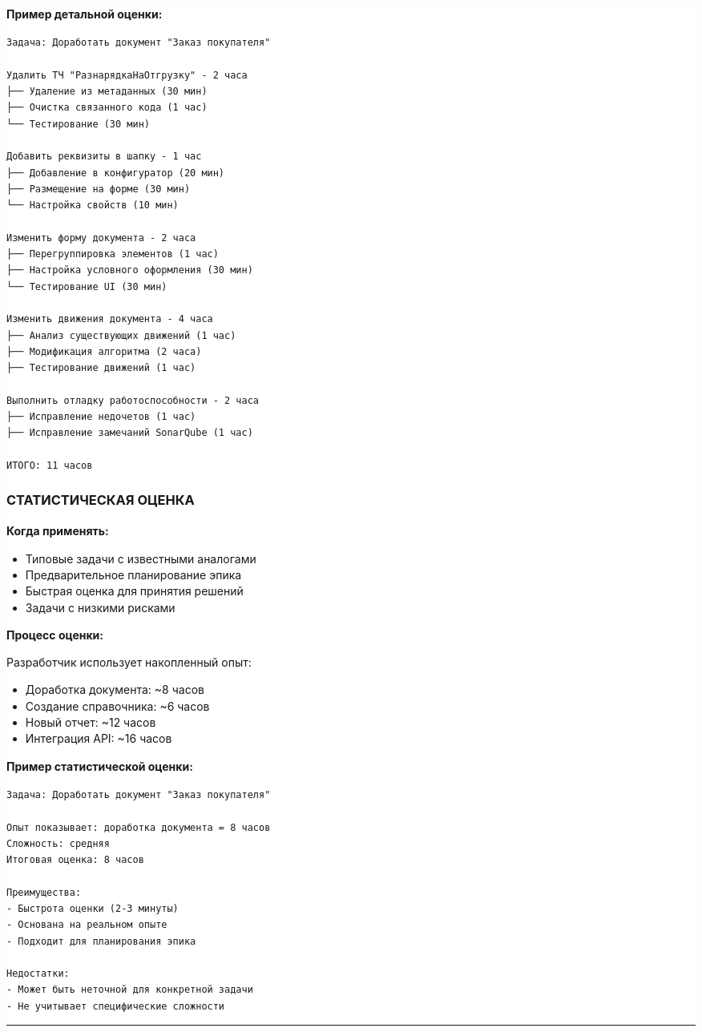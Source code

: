 **Пример детальной оценки:**
```
Задача: Доработать документ "Заказ покупателя"

Удалить ТЧ "РазнарядкаНаОтгрузку" - 2 часа
├── Удаление из метаданных (30 мин)
├── Очистка связанного кода (1 час)
└── Тестирование (30 мин)

Добавить реквизиты в шапку - 1 час
├── Добавление в конфигуратор (20 мин)
├── Размещение на форме (30 мин)
└── Настройка свойств (10 мин)

Изменить форму документа - 2 часа
├── Перегруппировка элементов (1 час)
├── Настройка условного оформления (30 мин)
└── Тестирование UI (30 мин)

Изменить движения документа - 4 часа
├── Анализ существующих движений (1 час)
├── Модификация алгоритма (2 часа)
├── Тестирование движений (1 час)

Выполнить отладку работоспособности - 2 часа
├── Исправление недочетов (1 час)
├── Исправление замечаний SonarQube (1 час)

ИТОГО: 11 часов
```

### **СТАТИСТИЧЕСКАЯ ОЦЕНКА**

**Когда применять:**
- Типовые задачи с известными аналогами
- Предварительное планирование эпика
- Быстрая оценка для принятия решений
- Задачи с низкими рисками

**Процесс оценки:**

Разработчик использует накопленный опыт:
- Доработка документа: ~8 часов
- Создание справочника: ~6 часов  
- Новый отчет: ~12 часов
- Интеграция API: ~16 часов

**Пример статистической оценки:**
```
Задача: Доработать документ "Заказ покупателя"

Опыт показывает: доработка документа = 8 часов
Сложность: средняя
Итоговая оценка: 8 часов

Преимущества:
- Быстрота оценки (2-3 минуты)
- Основана на реальном опыте
- Подходит для планирования эпика

Недостатки:
- Может быть неточной для конкретной задачи
- Не учитывает специфические сложности
```

---